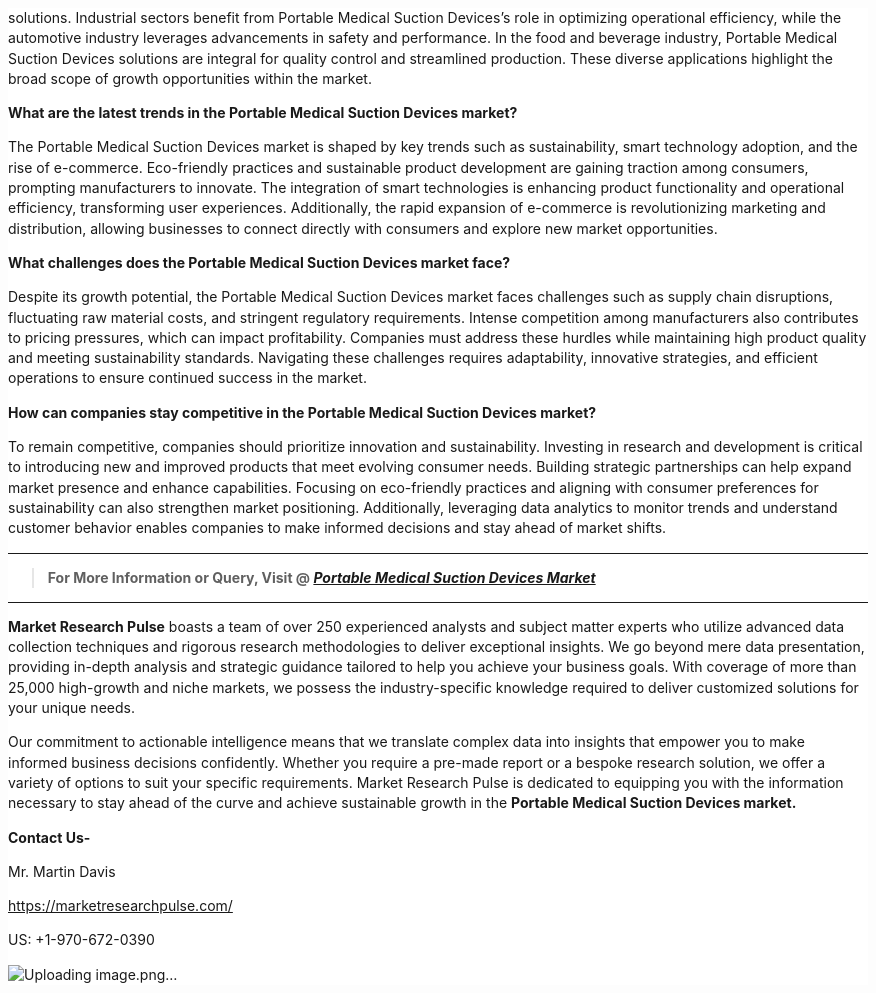 solutions. Industrial sectors benefit from Portable Medical Suction Devices&rsquo;s role in optimizing operational efficiency, while the automotive industry leverages advancements in safety and performance. In the food and beverage industry, Portable Medical Suction Devices solutions are integral for quality control and streamlined production. These diverse applications highlight the broad scope of growth opportunities within the market.</p><p><strong>What are the latest trends in the Portable Medical Suction Devices market?</strong></p><p>The Portable Medical Suction Devices market is shaped by key trends such as sustainability, smart technology adoption, and the rise of e-commerce. Eco-friendly practices and sustainable product development are gaining traction among consumers, prompting manufacturers to innovate. The integration of smart technologies is enhancing product functionality and operational efficiency, transforming user experiences. Additionally, the rapid expansion of e-commerce is revolutionizing marketing and distribution, allowing businesses to connect directly with consumers and explore new market opportunities.</p><p><strong>What challenges does the Portable Medical Suction Devices market face?</strong></p><p>Despite its growth potential, the Portable Medical Suction Devices market faces challenges such as supply chain disruptions, fluctuating raw material costs, and stringent regulatory requirements. Intense competition among manufacturers also contributes to pricing pressures, which can impact profitability. Companies must address these hurdles while maintaining high product quality and meeting sustainability standards. Navigating these challenges requires adaptability, innovative strategies, and efficient operations to ensure continued success in the market.</p><p><strong>How can companies stay competitive in the Portable Medical Suction Devices market?</strong></p><p>To remain competitive, companies should prioritize innovation and sustainability. Investing in research and development is critical to introducing new and improved products that meet evolving consumer needs. Building strategic partnerships can help expand market presence and enhance capabilities. Focusing on eco-friendly practices and aligning with consumer preferences for sustainability can also strengthen market positioning. Additionally, leveraging data analytics to monitor trends and understand customer behavior enables companies to make informed decisions and stay ahead of market shifts.</p><hr /><blockquote><p><strong>For More Information or Query, Visit @&nbsp;<em><a href="https://marketresearchpulse.com/report/17505/portable-medical-suction-devices-market?utm_source=Linkedin&utm_medium=0111">Portable Medical Suction Devices Market</a></em></strong></p></blockquote><hr /><p><strong>Market Research Pulse</strong> boasts a team of over 250 experienced analysts and subject matter experts who utilize advanced data collection techniques and rigorous research methodologies to deliver exceptional insights. We go beyond mere data presentation, providing in-depth analysis and strategic guidance tailored to help you achieve your business goals. With coverage of more than 25,000 high-growth and niche markets, we possess the industry-specific knowledge required to deliver customized solutions for your unique needs.</p><p>Our commitment to actionable intelligence means that we translate complex data into insights that empower you to make informed business decisions confidently. Whether you require a pre-made report or a bespoke research solution, we offer a variety of options to suit your specific requirements. Market Research Pulse is dedicated to equipping you with the information necessary to stay ahead of the curve and achieve sustainable growth in the <strong>Portable Medical Suction Devices market.</strong></p><p><strong>Contact Us-</strong></p><p>Mr. Martin Davis</p><p>https://marketresearchpulse.com/</p><p>US: +1-970-672-0390</p>
![Uploading image.png…]()
